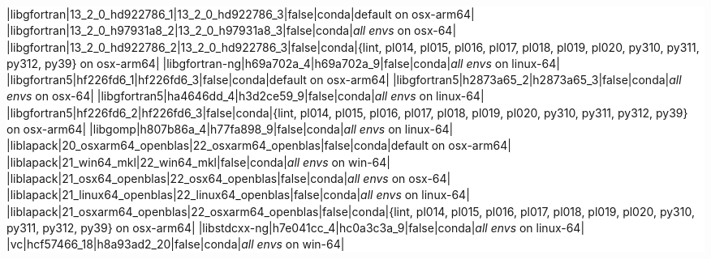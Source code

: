 |libgfortran|13_2_0_hd922786_1|13_2_0_hd922786_3|false|conda|default on osx-arm64|
|libgfortran|13_2_0_h97931a8_2|13_2_0_h97931a8_3|false|conda|*all envs* on osx-64|
|libgfortran|13_2_0_hd922786_2|13_2_0_hd922786_3|false|conda|{lint, pl014, pl015, pl016, pl017, pl018, pl019, pl020, py310, py311, py312, py39} on osx-arm64|
|libgfortran-ng|h69a702a_4|h69a702a_9|false|conda|*all envs* on linux-64|
|libgfortran5|hf226fd6_1|hf226fd6_3|false|conda|default on osx-arm64|
|libgfortran5|h2873a65_2|h2873a65_3|false|conda|*all envs* on osx-64|
|libgfortran5|ha4646dd_4|h3d2ce59_9|false|conda|*all envs* on linux-64|
|libgfortran5|hf226fd6_2|hf226fd6_3|false|conda|{lint, pl014, pl015, pl016, pl017, pl018, pl019, pl020, py310, py311, py312, py39} on osx-arm64|
|libgomp|h807b86a_4|h77fa898_9|false|conda|*all envs* on linux-64|
|liblapack|20_osxarm64_openblas|22_osxarm64_openblas|false|conda|default on osx-arm64|
|liblapack|21_win64_mkl|22_win64_mkl|false|conda|*all envs* on win-64|
|liblapack|21_osx64_openblas|22_osx64_openblas|false|conda|*all envs* on osx-64|
|liblapack|21_linux64_openblas|22_linux64_openblas|false|conda|*all envs* on linux-64|
|liblapack|21_osxarm64_openblas|22_osxarm64_openblas|false|conda|{lint, pl014, pl015, pl016, pl017, pl018, pl019, pl020, py310, py311, py312, py39} on osx-arm64|
|libstdcxx-ng|h7e041cc_4|hc0a3c3a_9|false|conda|*all envs* on linux-64|
|vc|hcf57466_18|h8a93ad2_20|false|conda|*all envs* on win-64|

[^1]: *Cursive* means explicit dependency.
[^2]: Dependency got downgraded.
